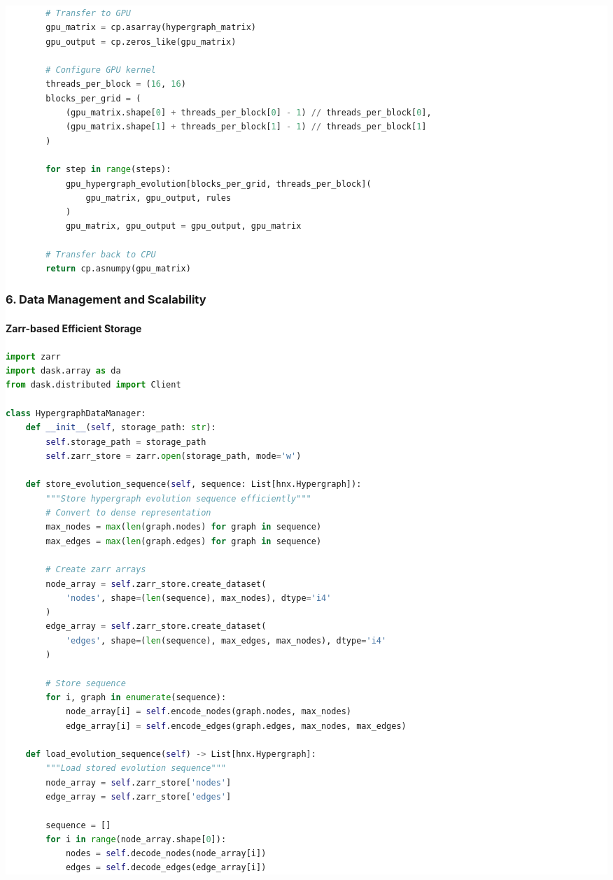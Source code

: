 ```python
        # Transfer to GPU
        gpu_matrix = cp.asarray(hypergraph_matrix)
        gpu_output = cp.zeros_like(gpu_matrix)
        
        # Configure GPU kernel
        threads_per_block = (16, 16)
        blocks_per_grid = (
            (gpu_matrix.shape[0] + threads_per_block[0] - 1) // threads_per_block[0],
            (gpu_matrix.shape[1] + threads_per_block[1] - 1) // threads_per_block[1]
        )
        
        for step in range(steps):
            gpu_hypergraph_evolution[blocks_per_grid, threads_per_block](
                gpu_matrix, gpu_output, rules
            )
            gpu_matrix, gpu_output = gpu_output, gpu_matrix
            
        # Transfer back to CPU
        return cp.asnumpy(gpu_matrix)
```

### 6. Data Management and Scalability

#### Zarr-based Efficient Storage

```python
import zarr
import dask.array as da
from dask.distributed import Client

class HypergraphDataManager:
    def __init__(self, storage_path: str):
        self.storage_path = storage_path
        self.zarr_store = zarr.open(storage_path, mode='w')
        
    def store_evolution_sequence(self, sequence: List[hnx.Hypergraph]):
        """Store hypergraph evolution sequence efficiently"""
        # Convert to dense representation
        max_nodes = max(len(graph.nodes) for graph in sequence)
        max_edges = max(len(graph.edges) for graph in sequence)
        
        # Create zarr arrays
        node_array = self.zarr_store.create_dataset(
            'nodes', shape=(len(sequence), max_nodes), dtype='i4'
        )
        edge_array = self.zarr_store.create_dataset(
            'edges', shape=(len(sequence), max_edges, max_nodes), dtype='i4'
        )
        
        # Store sequence
        for i, graph in enumerate(sequence):
            node_array[i] = self.encode_nodes(graph.nodes, max_nodes)
            edge_array[i] = self.encode_edges(graph.edges, max_nodes, max_edges)
    
    def load_evolution_sequence(self) -> List[hnx.Hypergraph]:
        """Load stored evolution sequence"""
        node_array = self.zarr_store['nodes']
        edge_array = self.zarr_store['edges']
        
        sequence = []
        for i in range(node_array.shape[0]):
            nodes = self.decode_nodes(node_array[i])
            edges = self.decode_edges(edge_array[i])
```
